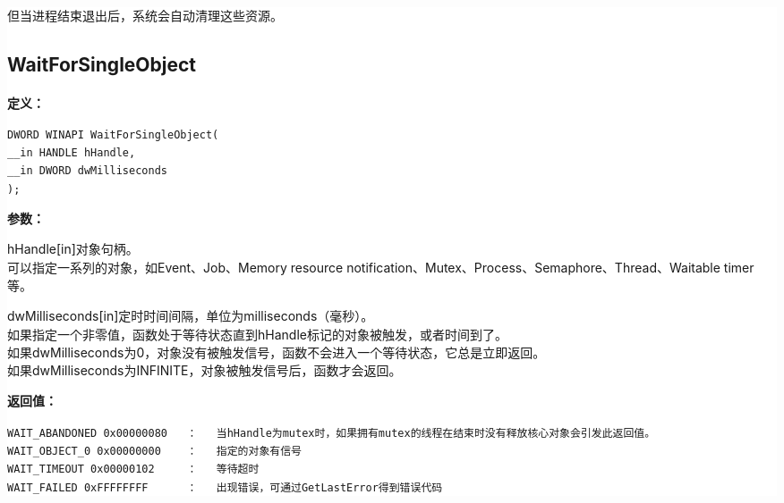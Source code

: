 但当进程结束退出后，系统会自动清理这些资源。

## WaitForSingleObject
**定义：**
```
DWORD WINAPI WaitForSingleObject(
__in HANDLE hHandle,
__in DWORD dwMilliseconds
);
```
**参数：**

hHandle[in]对象句柄。  
可以指定一系列的对象，如Event、Job、Memory resource notification、Mutex、Process、Semaphore、Thread、Waitable timer等。

dwMilliseconds[in]定时时间间隔，单位为milliseconds（毫秒）。  
如果指定一个非零值，函数处于等待状态直到hHandle标记的对象被触发，或者时间到了。  
如果dwMilliseconds为0，对象没有被触发信号，函数不会进入一个等待状态，它总是立即返回。  
如果dwMilliseconds为INFINITE，对象被触发信号后，函数才会返回。

**返回值：**
```
WAIT_ABANDONED 0x00000080	：	当hHandle为mutex时，如果拥有mutex的线程在结束时没有释放核心对象会引发此返回值。
WAIT_OBJECT_0 0x00000000 	：	指定的对象有信号
WAIT_TIMEOUT 0x00000102		：	等待超时
WAIT_FAILED 0xFFFFFFFF		：	出现错误，可通过GetLastError得到错误代码
```
